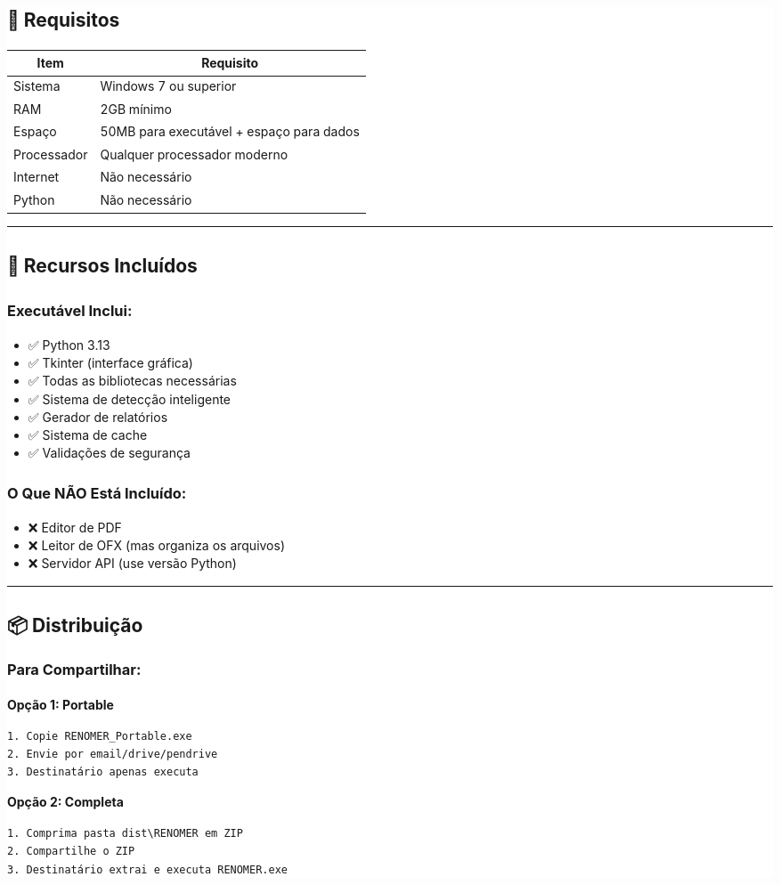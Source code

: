 
## 📱 Requisitos

| Item | Requisito |
|------|-----------|
| Sistema | Windows 7 ou superior |
| RAM | 2GB mínimo |
| Espaço | 50MB para executável + espaço para dados |
| Processador | Qualquer processador moderno |
| Internet | Não necessário |
| Python | Não necessário |

---

## 🎁 Recursos Incluídos

### Executável Inclui:
- ✅ Python 3.13
- ✅ Tkinter (interface gráfica)
- ✅ Todas as bibliotecas necessárias
- ✅ Sistema de detecção inteligente
- ✅ Gerador de relatórios
- ✅ Sistema de cache
- ✅ Validações de segurança

### O Que NÃO Está Incluído:
- ❌ Editor de PDF
- ❌ Leitor de OFX (mas organiza os arquivos)
- ❌ Servidor API (use versão Python)

---

## 📦 Distribuição

### Para Compartilhar:

**Opção 1: Portable**
```
1. Copie RENOMER_Portable.exe
2. Envie por email/drive/pendrive
3. Destinatário apenas executa
```

**Opção 2: Completa**
```
1. Comprima pasta dist\RENOMER em ZIP
2. Compartilhe o ZIP
3. Destinatário extrai e executa RENOMER.exe
```
